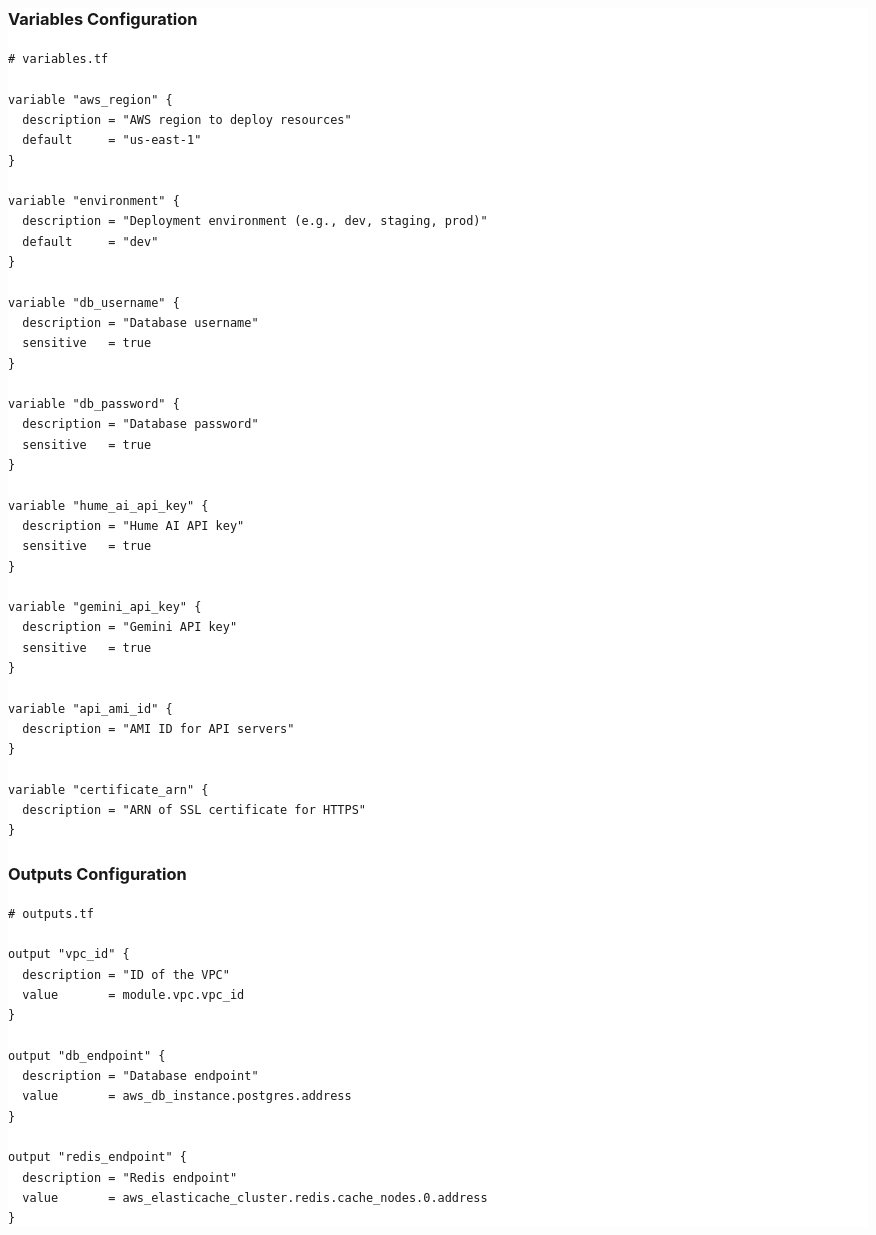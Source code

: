 ### Variables Configuration

```hcl
# variables.tf

variable "aws_region" {
  description = "AWS region to deploy resources"
  default     = "us-east-1"
}

variable "environment" {
  description = "Deployment environment (e.g., dev, staging, prod)"
  default     = "dev"
}

variable "db_username" {
  description = "Database username"
  sensitive   = true
}

variable "db_password" {
  description = "Database password"
  sensitive   = true
}

variable "hume_ai_api_key" {
  description = "Hume AI API key"
  sensitive   = true
}

variable "gemini_api_key" {
  description = "Gemini API key"
  sensitive   = true
}

variable "api_ami_id" {
  description = "AMI ID for API servers"
}

variable "certificate_arn" {
  description = "ARN of SSL certificate for HTTPS"
}
```

### Outputs Configuration

```hcl
# outputs.tf

output "vpc_id" {
  description = "ID of the VPC"
  value       = module.vpc.vpc_id
}

output "db_endpoint" {
  description = "Database endpoint"
  value       = aws_db_instance.postgres.address
}

output "redis_endpoint" {
  description = "Redis endpoint"
  value       = aws_elasticache_cluster.redis.cache_nodes.0.address
}

```